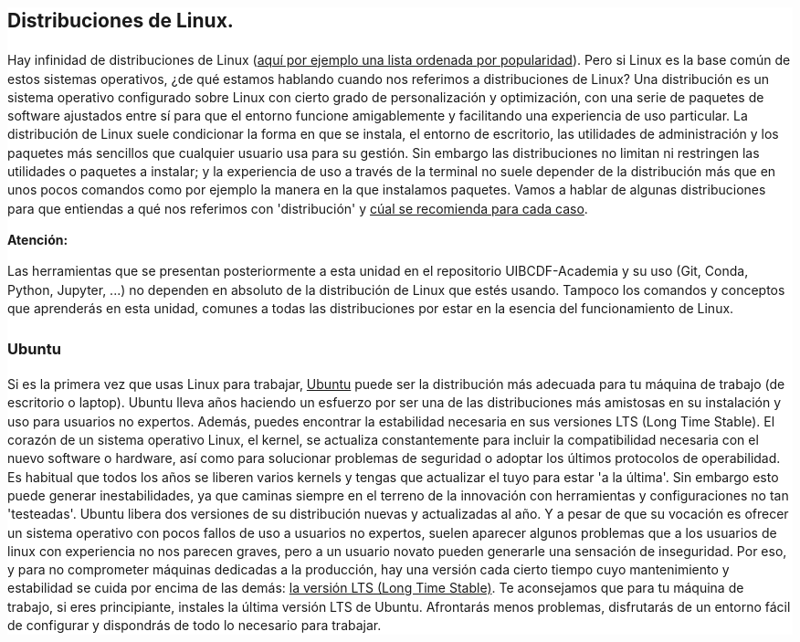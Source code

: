 ## Distribuciones de Linux.

Hay infinidad de distribuciones de Linux ([aquí por ejemplo una lista ordenada
por popularidad][distrowatch_popularity]). Pero si Linux es la base común de
estos sistemas operativos, ¿de qué estamos hablando cuando nos referimos a
distribuciones de Linux? Una distribución es un sistema operativo configurado
sobre Linux con cierto grado de personalización y optimización, con una serie
de paquetes de software ajustados entre sí para que el entorno funcione
amigablemente y facilitando una experiencia de uso particular. La distribución
de Linux suele condicionar la forma en que se instala, el entorno de
escritorio, las utilidades de administración y los paquetes más sencillos que
cualquier usuario usa para su gestión. Sin embargo las distribuciones no
limitan ni restringen las utilidades o paquetes a instalar; y la experiencia de
uso a través de la terminal no suele depender de la distribución más que en
unos pocos comandos como por ejemplo la manera en la que instalamos paquetes.
Vamos a hablar de algunas distribuciones para que entiendas a qué nos referimos
con 'distribución' y [cúal se recomienda para cada caso][distrowatch_major].

<div class="alert alert-warning" role="alert">
<strong>Atención:</strong>

Las herramientas que se presentan posteriormente a esta unidad en el
repositorio UIBCDF-Academia y su uso (Git, Conda, Python, Jupyter, ...) no
dependen en absoluto de la distribución de Linux que estés usando. Tampoco los
comandos y conceptos que aprenderás en esta unidad, comunes a todas las
distribuciones por estar en la esencia del funcionamiento de Linux.

</div>

### Ubuntu

Si es la primera vez que usas Linux para trabajar, [Ubuntu][ubuntu] puede ser
la distribución más adecuada para tu máquina de trabajo (de escritorio o
laptop). Ubuntu lleva años haciendo un esfuerzo por ser una de las
distribuciones más amistosas en su instalación y uso para usuarios no expertos.
Además, puedes encontrar la estabilidad necesaria en sus versiones LTS (Long
Time Stable). El corazón de un sistema operativo Linux, el kernel, se actualiza
constantemente para incluir la compatibilidad necesaria con el nuevo software o
hardware, así como para solucionar problemas de seguridad o adoptar los últimos
protocolos de operabilidad. Es habitual que todos los años se liberen varios
kernels y tengas que actualizar el tuyo para estar 'a la última'. Sin embargo
esto puede generar inestabilidades, ya que caminas siempre en el terreno de la
innovación con herramientas y configuraciones no tan 'testeadas'. Ubuntu libera
dos versiones de su distribución nuevas y actualizadas al año. Y a pesar de que
su vocación es ofrecer un sistema operativo con pocos fallos de uso a usuarios
no expertos, suelen aparecer algunos problemas que a los usuarios de linux con
experiencia no nos parecen graves, pero a un usuario novato pueden generarle
una sensación de inseguridad. Por eso, y para no comprometer máquinas dedicadas
a la producción, hay una versión cada cierto tiempo cuyo mantenimiento y
estabilidad se cuida por encima de las demás: [la versión LTS (Long Time
Stable)][ubuntu_download]. Te aconsejamos que para tu máquina de trabajo, si
eres principiante, instales la última versión LTS de Ubuntu. Afrontarás menos
problemas, disfrutarás de un entorno fácil de configurar y dispondrás de todo
lo necesario para trabajar.


[distrowatch_popularity]: https://distrowatch.com/dwres.php?resource=popularity
[distrowatch_major]: https://distrowatch.com/dwres.php?resource=major
[ubuntu]: https://www.ubuntu.com/
[ubuntu_download]: https://www.ubuntu.com/download/desktop
[elementaryos]: https://elementary.io/
[archlinux]: https://www.archlinux.org/
[centoos]: https://www.centos.org/
[system76]: https://system76.com/pop
[linuxmint]: https://linuxmint.com/
[debian]: https://www.debian.org/
[redhat]: https://www.redhat.com/en
[mandriva]: https://www.openmandriva.org/
[freebsd]: https://www.freebsd.org/
[gentoo]: https://www.gentoo.org/
[slackware]: http://www.slackware.com/
[fedora]: https://getfedora.org/
[opensuse]: https://www.opensuse.org/
[try_ubuntu_before_install]: https://tutorials.ubuntu.com/tutorial/try-ubuntu-before-you-install#0
[tutorial_install_ubuntu_desktop]: https://tutorials.ubuntu.com/tutorial/tutorial-install-ubuntu-desktop#0
[tutorial_usb_booteable]: https://tutorials.ubuntu.com/tutorial/tutorial-create-a-usb-stick-on-windows#0
[installation_guide_blog]: https://www.linuxtechi.com/ubuntu-18-04-lts-desktop-installation-guide-screenshots/
[journaling]: https://help.ubuntu.com/community/LinuxFilesystemsExplained
[fat_allocation_table]: https://web.archive.org/web/20150925082826/http://www.wizcode.com/articles/comments/a-brief-introduction-to-fat-file-allocation-table/
[ntfs_vs_fat]: http://www.ntfs.com/ntfs_vs_fat.htm
[ext4_filesystem]: https://opensource.com/article/18/4/ext4-filesystem
[comparison_file_system]: https://en.wikipedia.org/wiki/Comparison_of_file_systems
[choose_file_system]: https://www.howtogeek.com/howto/33552/htg-explains-which-linux-file-system-should-you-choose/
[swap_web_mit]: http://web.mit.edu/rhel-doc/3/rhel-sag-es-3/ch-swapspace.html
[culturacion_swap]: http://culturacion.com/que-es-una-particion-swap/
[blog_swap]: https://blog.desdelinux.net/que-es-el-swap-en-linux-y-como-utilizarlo/
[hipertextual_swap]: https://hipertextual.com/2015/09/swap-en-linux
[maslinux_swap]: https://maslinux.es/cuanto-swap-deberia-usarse-en-gnu-linux/
[geekytheory_swap]: https://geekytheory.com/es-necesaria-una-particion-swap-en-linux